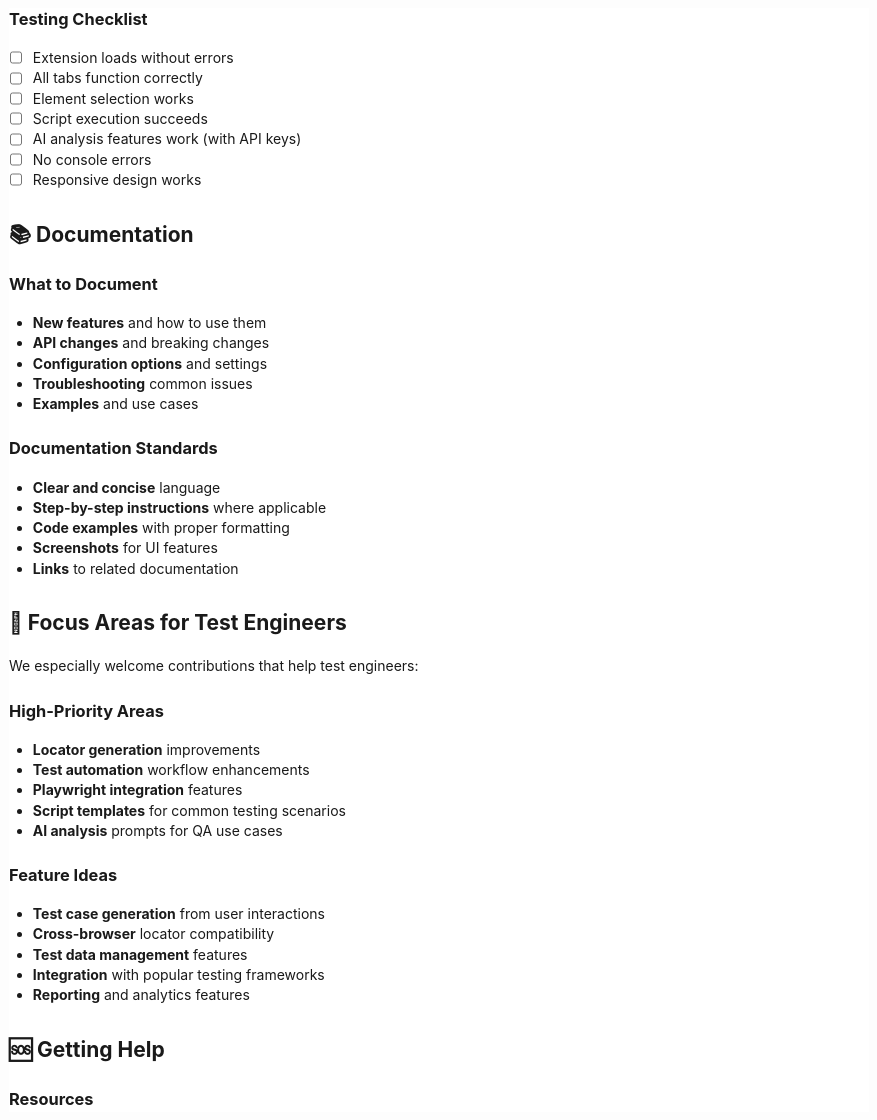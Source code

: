 ### Testing Checklist

- [ ] Extension loads without errors
- [ ] All tabs function correctly
- [ ] Element selection works
- [ ] Script execution succeeds
- [ ] AI analysis features work (with API keys)
- [ ] No console errors
- [ ] Responsive design works

## 📚 Documentation

### What to Document

- **New features** and how to use them
- **API changes** and breaking changes
- **Configuration options** and settings
- **Troubleshooting** common issues
- **Examples** and use cases

### Documentation Standards

- **Clear and concise** language
- **Step-by-step instructions** where applicable
- **Code examples** with proper formatting
- **Screenshots** for UI features
- **Links** to related documentation

## 🎯 Focus Areas for Test Engineers

We especially welcome contributions that help test engineers:

### High-Priority Areas

- **Locator generation** improvements
- **Test automation** workflow enhancements
- **Playwright integration** features
- **Script templates** for common testing scenarios
- **AI analysis** prompts for QA use cases

### Feature Ideas

- **Test case generation** from user interactions
- **Cross-browser** locator compatibility
- **Test data management** features
- **Integration** with popular testing frameworks
- **Reporting** and analytics features

## 🆘 Getting Help

### Resources
